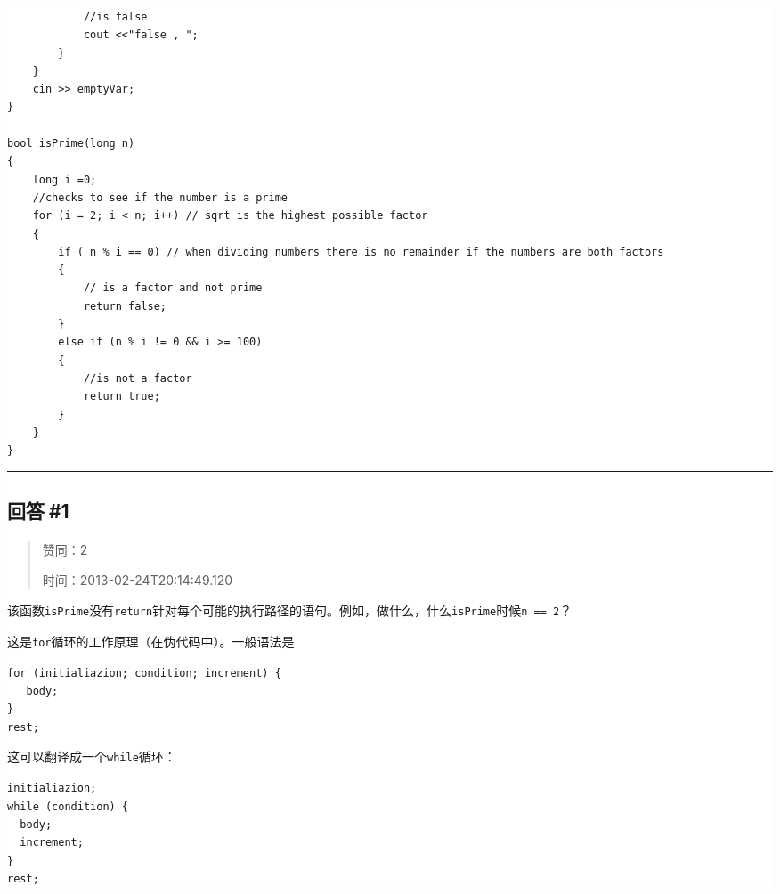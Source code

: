 ```
            //is false
            cout <<"false , ";
        }
    }
    cin >> emptyVar;
}

bool isPrime(long n)
{
    long i =0;
    //checks to see if the number is a prime
    for (i = 2; i < n; i++) // sqrt is the highest possible factor
    {
        if ( n % i == 0) // when dividing numbers there is no remainder if the numbers are both factors
        {
            // is a factor and not prime
            return false;
        }
        else if (n % i != 0 && i >= 100)
        {
            //is not a factor
            return true;
        }
    }
} 
```

* * *

## 回答 #1

> 赞同：2
> 
> 时间：2013-02-24T20:14:49.120

该函数`isPrime`没有`return`针对每个可能的执行路径的语句。例如，做什么，什么`isPrime`时候`n == 2`？

这是`for`循环的工作原理（在伪代码中）。一般语法是

```
for (initialiazion; condition; increment) {
   body;
}
rest; 
```

这可以翻译成一个`while`循环：

```
initialiazion;
while (condition) {
  body;
  increment;
}
rest; 
```
